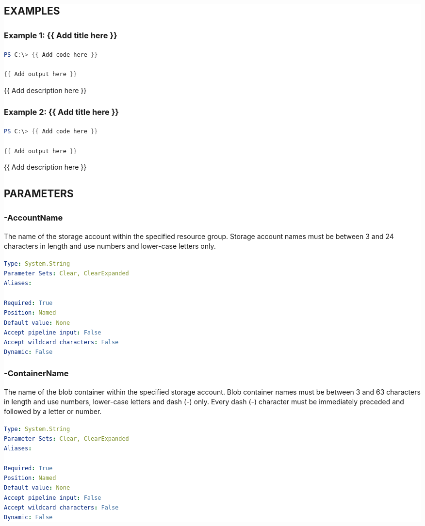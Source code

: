 ## EXAMPLES

### Example 1: {{ Add title here }}
```powershell
PS C:\> {{ Add code here }}

{{ Add output here }}
```

{{ Add description here }}

### Example 2: {{ Add title here }}
```powershell
PS C:\> {{ Add code here }}

{{ Add output here }}
```

{{ Add description here }}

## PARAMETERS

### -AccountName
The name of the storage account within the specified resource group.
Storage account names must be between 3 and 24 characters in length and use numbers and lower-case letters only.

```yaml
Type: System.String
Parameter Sets: Clear, ClearExpanded
Aliases:

Required: True
Position: Named
Default value: None
Accept pipeline input: False
Accept wildcard characters: False
Dynamic: False
```

### -ContainerName
The name of the blob container within the specified storage account.
Blob container names must be between 3 and 63 characters in length and use numbers, lower-case letters and dash (-) only.
Every dash (-) character must be immediately preceded and followed by a letter or number.

```yaml
Type: System.String
Parameter Sets: Clear, ClearExpanded
Aliases:

Required: True
Position: Named
Default value: None
Accept pipeline input: False
Accept wildcard characters: False
Dynamic: False
```
